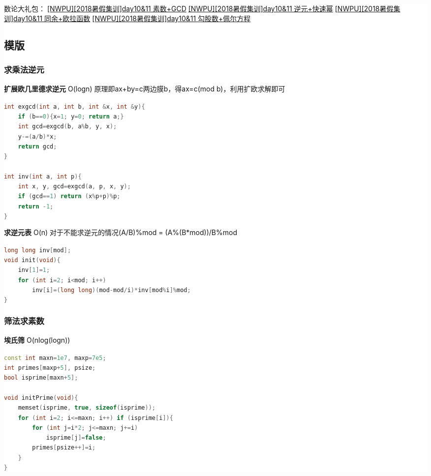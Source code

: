 数论大礼包：
[[NWPU][2018暑假集训]day10&11 素数+GCD](https://cn.vjudge.net/contest/242286)
[[NWPU][2018暑假集训]day10&11 逆元+快速幂](https://cn.vjudge.net/contest/242287)
[[NWPU][2018暑假集训]day10&11 同余+欧拉函数](https://cn.vjudge.net/contest/242290)
[[NWPU][2018暑假集训]day10&11 勾股数+佩尔方程](https://cn.vjudge.net/contest/242291)

## 模版
### 求乘法逆元
**扩展欧几里德求逆元** O(logn)
原理即ax+by=c两边膜b，得ax=c(mod b)，利用扩欧求解即可
```cpp
int exgcd(int a, int b, int &x, int &y){
    if (b==0){x=1; y=0; return a;}
    int gcd=exgcd(b, a%b, y, x);
    y-=(a/b)*x;
    return gcd;
}

int inv(int a, int p){
    int x, y, gcd=exgcd(a, p, x, y);
    if (gcd==1) return (x%p+p)%p;
    return -1;
}
```

**求逆元表** O(n)
对于不能求逆元的情况(A/B)%mod = (A%(B*mod))/B%mod
```cpp
long long inv[mod];
void init(void){
	inv[1]=1;
	for (int i=2; i<mod; i++)
		inv[i]=(long long)(mod-mod/i)*inv[mod%i]%mod;
}
```

### 筛法求素数
**埃氏筛** O(nlog(logn))
```cpp
const int maxn=1e7, maxp=7e5;
int primes[maxp+5], psize;
bool isprime[maxn+5];

void initPrime(void){
    memset(isprime, true, sizeof(isprime));
    for (int i=2; i<=maxn; i++) if (isprime[i]){
        for (int j=i*2; j<=maxn; j+=i)
            isprime[j]=false;
        primes[psize++]=i;
    }
}
```
